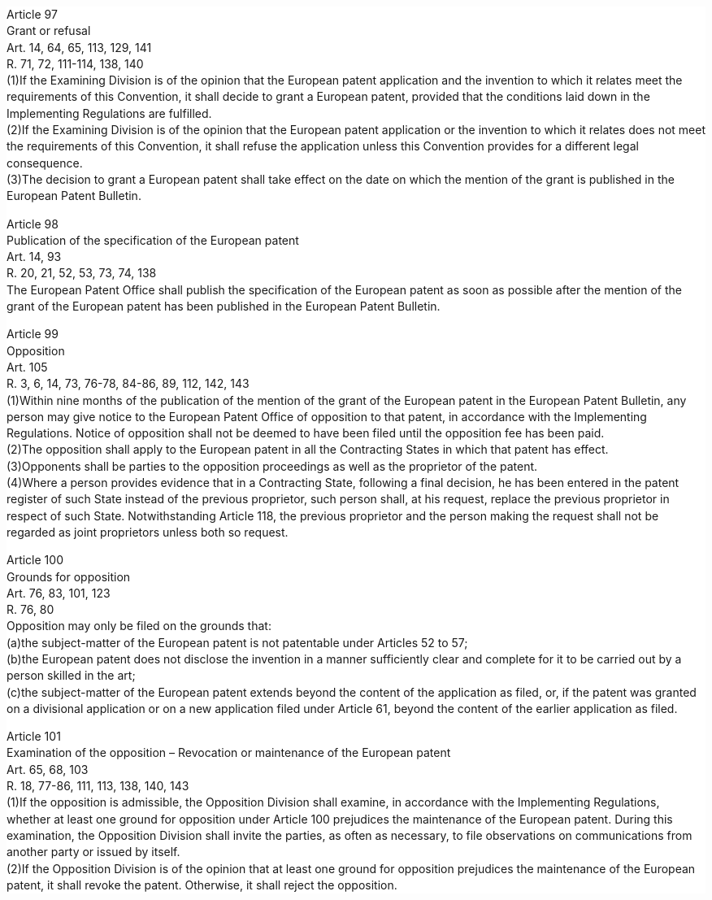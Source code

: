 
Article 97  
Grant or refusal  
Art. 14, 64, 65, 113, 129, 141  
R. 71, 72, 111-114, 138, 140  
(1)If the Examining Division is of the opinion that the European patent application and the invention to which it relates meet the requirements of this Convention, it shall decide to grant a European patent, provided that the conditions laid down in the Implementing Regulations are fulfilled.   
(2)If the Examining Division is of the opinion that the European patent application or the invention to which it relates does not meet the requirements of this Convention, it shall refuse the application unless this Convention provides for a different legal consequence.   
(3)The decision to grant a European patent shall take effect on the date on which the mention of the grant is published in the European Patent Bulletin.   

Article 98  
Publication of the specification of the European patent  
Art. 14, 93  
R. 20, 21, 52, 53, 73, 74, 138  
The European Patent Office shall publish the specification of the European patent as soon as possible after the mention of the grant of the European patent has been published in the European Patent Bulletin.   

Article 99  
Opposition  
Art. 105  
R. 3, 6, 14, 73, 76-78, 84-86, 89, 112, 142, 143  
(1)Within nine months of the publication of the mention of the grant of the European patent in the European Patent Bulletin, any person may give notice to the European Patent Office of opposition to that patent, in accordance with the Implementing Regulations. Notice of opposition shall not be deemed to have been filed until the opposition fee has been paid.   
(2)The opposition shall apply to the European patent in all the Contracting States in which that patent has effect.   
(3)Opponents shall be parties to the opposition proceedings as well as the proprietor of the patent.   
(4)Where a person provides evidence that in a Contracting State, following a final decision, he has been entered in the patent register of such State instead of the previous proprietor, such person shall, at his request, replace the previous proprietor in respect of such State. Notwithstanding Article 118, the previous proprietor and the person making the request shall not be regarded as joint proprietors unless both so request.  

Article 100  
Grounds for opposition  
Art. 76, 83, 101, 123  
R. 76, 80  
Opposition may only be filed on the grounds that:   
(a)the subject-matter of the European patent is not patentable under Articles 52 to 57;  
(b)the European patent does not disclose the invention in a manner sufficiently clear and complete for it to be carried out by a person skilled in the art;   
(c)the subject-matter of the European patent extends beyond the content of the application as filed, or, if the patent was granted on a divisional application or on a new application filed under Article 61, beyond the content of the earlier application as filed.  

Article 101  
Examination of the opposition – Revocation or maintenance of the European patent  
Art. 65, 68, 103  
R. 18, 77-86, 111, 113, 138, 140, 143  
(1)If the opposition is admissible, the Opposition Division shall examine, in accordance with the Implementing Regulations, whether at least one ground for opposition under Article 100 prejudices the maintenance of the European patent. During this examination, the Opposition Division shall invite the parties, as often as necessary, to file observations on communications from another party or issued by itself.  
(2)If the Opposition Division is of the opinion that at least one ground for opposition prejudices the maintenance of the European patent, it shall revoke the patent. Otherwise, it shall reject the opposition.   